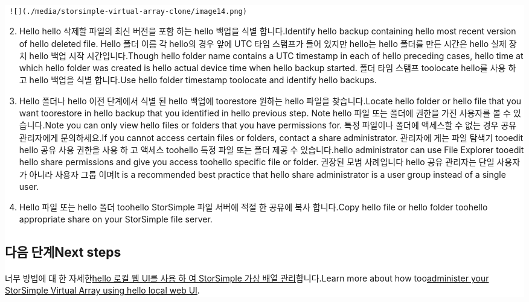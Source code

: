      ![](./media/storsimple-virtual-array-clone/image14.png)

2. <span data-ttu-id="612e8-216">Hello hello 삭제할 파일의 최신 버전을 포함 하는 hello 백업을 식별 합니다.</span><span class="sxs-lookup"><span data-stu-id="612e8-216">Identify hello backup containing hello most recent version of hello deleted file.</span></span> <span data-ttu-id="612e8-217">Hello 폴더 이름 각 hello의 경우 앞에 UTC 타임 스탬프가 들어 있지만 hello는 hello 폴더를 만든 시간은 hello 실제 장치 hello 백업 시작 시간입니다.</span><span class="sxs-lookup"><span data-stu-id="612e8-217">Though hello folder name contains a UTC timestamp in each of hello preceding cases, hello time at which hello folder was created is hello actual device time when hello backup started.</span></span> <span data-ttu-id="612e8-218">폴더 타임 스탬프 toolocate hello를 사용 하 고 hello 백업을 식별 합니다.</span><span class="sxs-lookup"><span data-stu-id="612e8-218">Use hello folder timestamp toolocate and identify hello backups.</span></span>

3. <span data-ttu-id="612e8-219">Hello 폴더나 hello 이전 단계에서 식별 된 hello 백업에 toorestore 원하는 hello 파일을 찾습니다.</span><span class="sxs-lookup"><span data-stu-id="612e8-219">Locate hello folder or hello file that you want toorestore in hello backup that you identified in hello previous step.</span></span> <span data-ttu-id="612e8-220">Note hello 파일 또는 폴더에 권한을 가진 사용자를 볼 수 있습니다.</span><span class="sxs-lookup"><span data-stu-id="612e8-220">Note you can only view hello files or folders that you have permissions for.</span></span> <span data-ttu-id="612e8-221">특정 파일이나 폴더에 액세스할 수 없는 경우 공유 관리자에게 문의하세요.</span><span class="sxs-lookup"><span data-stu-id="612e8-221">If you cannot access certain files or folders, contact a share administrator.</span></span> <span data-ttu-id="612e8-222">관리자에 게는 파일 탐색기 tooedit hello 공유 사용 권한을 사용 하 고 액세스 toohello 특정 파일 또는 폴더 제공 수 있습니다.</span><span class="sxs-lookup"><span data-stu-id="612e8-222">hello administrator can use File Explorer tooedit hello share permissions and give you access toohello specific file or folder.</span></span> <span data-ttu-id="612e8-223">권장된 모범 사례입니다 hello 공유 관리자는 단일 사용자가 아니라 사용자 그룹 이며</span><span class="sxs-lookup"><span data-stu-id="612e8-223">It is a recommended best practice that hello share administrator is a user group instead of a single user.</span></span>

4. <span data-ttu-id="612e8-224">Hello 파일 또는 hello 폴더 toohello StorSimple 파일 서버에 적절 한 공유에 복사 합니다.</span><span class="sxs-lookup"><span data-stu-id="612e8-224">Copy hello file or hello folder toohello appropriate share on your StorSimple file server.</span></span>

## <a name="next-steps"></a><span data-ttu-id="612e8-225">다음 단계</span><span class="sxs-lookup"><span data-stu-id="612e8-225">Next steps</span></span>

<span data-ttu-id="612e8-226">너무 방법에 대 한 자세한[hello 로컬 웹 UI를 사용 하 여 StorSimple 가상 배열 관리](storsimple-ova-web-ui-admin.md)합니다.</span><span class="sxs-lookup"><span data-stu-id="612e8-226">Learn more about how too[administer your StorSimple Virtual Array using hello local web UI](storsimple-ova-web-ui-admin.md).</span></span>

